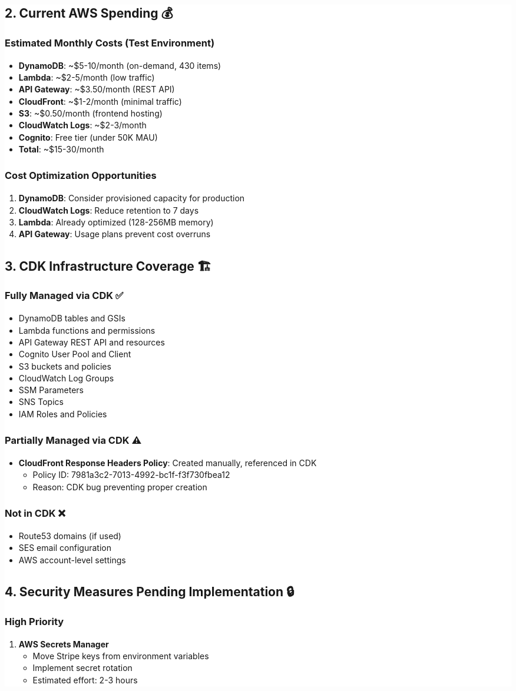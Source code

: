 ## 2. Current AWS Spending 💰

### Estimated Monthly Costs (Test Environment)
- **DynamoDB**: ~$5-10/month (on-demand, 430 items)
- **Lambda**: ~$2-5/month (low traffic)
- **API Gateway**: ~$3.50/month (REST API)
- **CloudFront**: ~$1-2/month (minimal traffic)
- **S3**: ~$0.50/month (frontend hosting)
- **CloudWatch Logs**: ~$2-3/month
- **Cognito**: Free tier (under 50K MAU)
- **Total**: ~$15-30/month

### Cost Optimization Opportunities
1. **DynamoDB**: Consider provisioned capacity for production
2. **CloudWatch Logs**: Reduce retention to 7 days
3. **Lambda**: Already optimized (128-256MB memory)
4. **API Gateway**: Usage plans prevent cost overruns

## 3. CDK Infrastructure Coverage 🏗️

### Fully Managed via CDK ✅
- DynamoDB tables and GSIs
- Lambda functions and permissions
- API Gateway REST API and resources
- Cognito User Pool and Client
- S3 buckets and policies
- CloudWatch Log Groups
- SSM Parameters
- SNS Topics
- IAM Roles and Policies

### Partially Managed via CDK ⚠️
- **CloudFront Response Headers Policy**: Created manually, referenced in CDK
  - Policy ID: 7981a3c2-7013-4992-bc1f-f3f730fbea12
  - Reason: CDK bug preventing proper creation

### Not in CDK ❌
- Route53 domains (if used)
- SES email configuration
- AWS account-level settings

## 4. Security Measures Pending Implementation 🔒

### High Priority
1. **AWS Secrets Manager**
   - Move Stripe keys from environment variables
   - Implement secret rotation
   - Estimated effort: 2-3 hours
